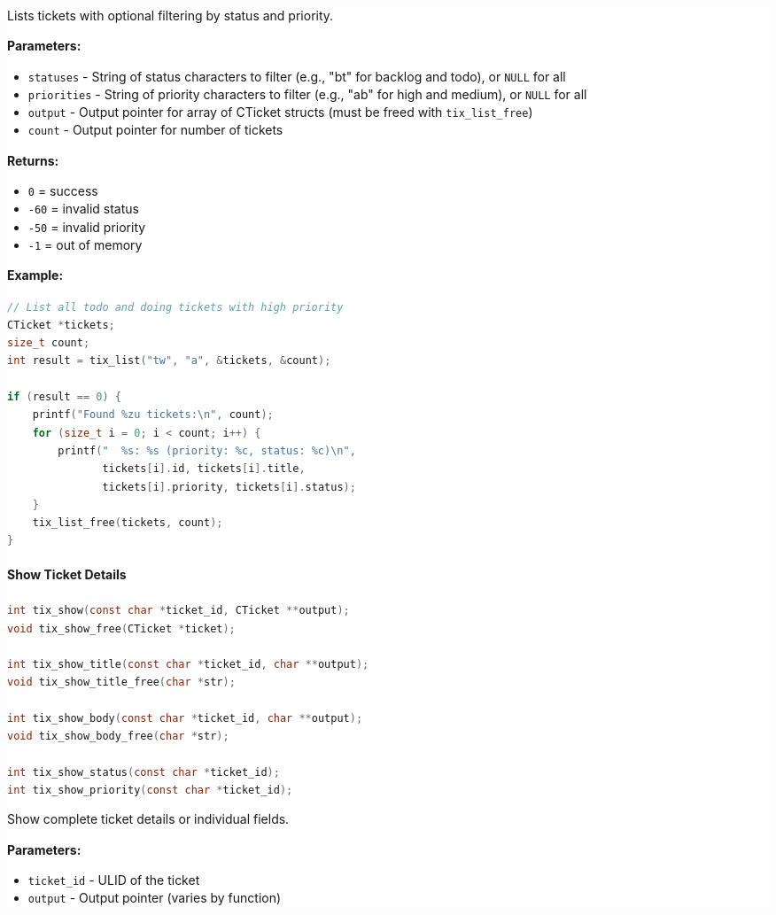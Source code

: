 Lists tickets with optional filtering by status and priority.

**Parameters:**
- `statuses` - String of status characters to filter (e.g., "bt" for backlog and todo), or `NULL` for all
- `priorities` - String of priority characters to filter (e.g., "ab" for high and medium), or `NULL` for all  
- `output` - Output pointer for array of CTicket structs (must be freed with `tix_list_free`)
- `count` - Output pointer for number of tickets

**Returns:**
- `0` = success
- `-60` = invalid status
- `-50` = invalid priority
- `-1` = out of memory

**Example:**
```c
// List all todo and doing tickets with high priority
CTicket *tickets;
size_t count;
int result = tix_list("tw", "a", &tickets, &count);

if (result == 0) {
    printf("Found %zu tickets:\n", count);
    for (size_t i = 0; i < count; i++) {
        printf("  %s: %s (priority: %c, status: %c)\n", 
               tickets[i].id, tickets[i].title,
               tickets[i].priority, tickets[i].status);
    }
    tix_list_free(tickets, count);
}
```

#### Show Ticket Details

```c
int tix_show(const char *ticket_id, CTicket **output);
void tix_show_free(CTicket *ticket);

int tix_show_title(const char *ticket_id, char **output);
void tix_show_title_free(char *str);

int tix_show_body(const char *ticket_id, char **output);
void tix_show_body_free(char *str);

int tix_show_status(const char *ticket_id);
int tix_show_priority(const char *ticket_id);
```

Show complete ticket details or individual fields.

**Parameters:**
- `ticket_id` - ULID of the ticket
- `output` - Output pointer (varies by function)
